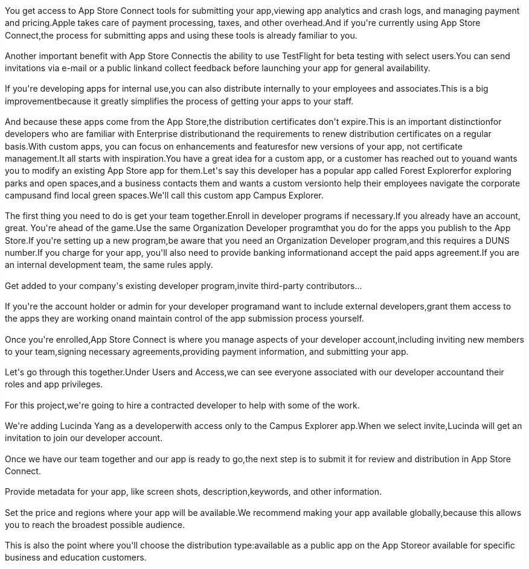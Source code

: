 You get access to App Store Connect tools for submitting your app,viewing app analytics and crash logs, and managing payment and pricing.Apple takes care of payment processing, taxes, and other overhead.And if you're currently using App Store Connect,the process for submitting apps and using these tools is already familiar to you.

Another important benefit with App Store Connectis the ability to use TestFlight for beta testing with select users.You can send invitations via e-mail or a public linkand collect feedback before launching your app for general availability.

If you're developing apps for internal use,you can also distribute internally to your employees and associates.This is a big improvementbecause it greatly simplifies the process of getting your apps to your staff.

And because these apps come from the App Store,the distribution certificates don't expire.This is an important distinctionfor developers who are familiar with Enterprise distributionand the requirements to renew distribution certificates on a regular basis.With custom apps, you can focus on enhancements and featuresfor new versions of your app, not certificate management.It all starts with inspiration.You have a great idea for a custom app, or a customer has reached out to youand wants you to modify an existing App Store app for them.Let's say this developer has a popular app called Forest Explorerfor exploring parks and open spaces,and a business contacts them and wants a custom versionto help their employees navigate the corporate campusand find local green spaces.We'll call this custom app Campus Explorer.

The first thing you need to do is get your team together.Enroll in developer programs if necessary.If you already have an account, great. You're ahead of the game.Use the same Organization Developer programthat you do for the apps you publish to the App Store.If you're setting up a new program,be aware that you need an Organization Developer program,and this requires a DUNS number.If you charge for your app, you'll also need to provide banking informationand accept the paid apps agreement.If you are an internal development team, the same rules apply.

Get added to your company's existing developer program,invite third-party contributors...

If you're the account holder or admin for your developer programand want to include external developers,grant them access to the apps they are working onand maintain control of the app submission process yourself.

Once you're enrolled,App Store Connect is where you manage aspects of your developer account,including inviting new members to your team,signing necessary agreements,providing payment information, and submitting your app.

Let's go through this together.Under Users and Access,we can see everyone associated with our developer accountand their roles and app privileges.

For this project,we're going to hire a contracted developer to help with some of the work.

We're adding Lucinda Yang as a developerwith access only to the Campus Explorer app.When we select invite,Lucinda will get an invitation to join our developer account.

Once we have our team together and our app is ready to go,the next step is to submit it for review and distribution in App Store Connect.

Provide metadata for your app, like screen shots, description,keywords, and other information.

Set the price and regions where your app will be available.We recommend making your app available globally,because this allows you to reach the broadest possible audience.

This is also the point where you'll choose the distribution type:available as a public app on the App Storeor available for specific business and education customers.
